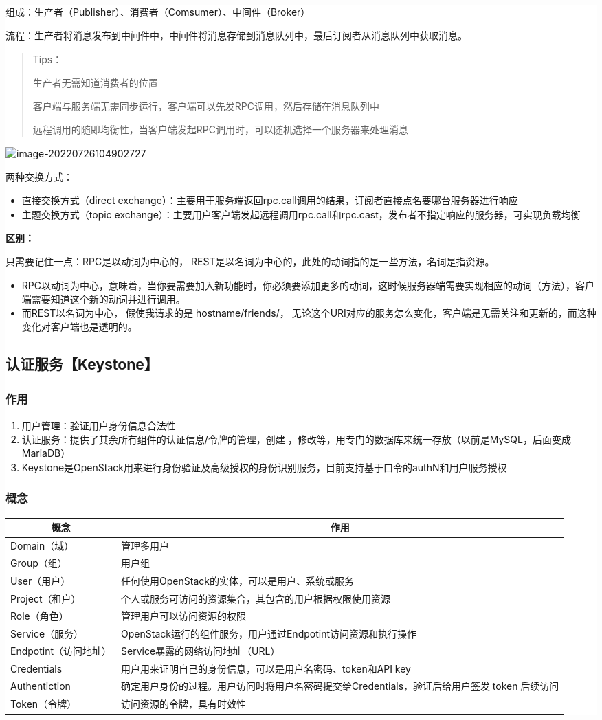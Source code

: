 组成：生产者（Publisher）、消费者（Comsumer）、中间件（Broker）

流程：生产者将消息发布到中间件中，中间件将消息存储到消息队列中，最后订阅者从消息队列中获取消息。

> Tips：
>
> 生产者无需知道消费者的位置
>
> 客户端与服务端无需同步运行，客户端可以先发RPC调用，然后存储在消息队列中
>
> 远程调用的随即均衡性，当客户端发起RPC调用时，可以随机选择一个服务器来处理消息

![image-20220726104902727](D:/note/openstack/openstack.assets/1953408-20220808111055189-1414266892.png)

两种交换方式：

- 直接交换方式（direct exchange）：主要用于服务端返回rpc.call调用的结果，订阅者直接点名要哪台服务器进行响应
- 主题交换方式（topic exchange）：主要用户客户端发起远程调用rpc.call和rpc.cast，发布者不指定响应的服务器，可实现负载均衡

**区别：**

只需要记住一点：RPC是以动词为中心的， REST是以名词为中心的，此处的动词指的是一些方法，名词是指资源。

- RPC以动词为中心，意味着，当你要需要加入新功能时，你必须要添加更多的动词，这时候服务器端需要实现相应的动词（方法），客户端需要知道这个新的动词并进行调用。
- 而REST以名词为中心， 假使我请求的是 hostname/friends/， 无论这个URI对应的服务怎么变化，客户端是无需关注和更新的，而这种变化对客户端也是透明的。

## 认证服务【Keystone】

### 作用

1. 用户管理：验证用户身份信息合法性
2. 认证服务：提供了其余所有组件的认证信息/令牌的管理，创建 ，修改等，用专门的数据库来统一存放（以前是MySQL，后面变成MariaDB）
3. Keystone是OpenStack用来进行身份验证及高级授权的身份识别服务，目前支持基于口令的authN和用户服务授权

### 概念

| 概念                  | 作用                                                         |
| --------------------- | ------------------------------------------------------------ |
| Domain（域）          | 管理多用户                                                   |
| Group（组）           | 用户组                                                       |
| User（用户）          | 任何使用OpenStack的实体，可以是用户、系统或服务              |
| Project（租户）       | 个人或服务可访问的资源集合，其包含的用户根据权限使用资源     |
| Role（角色）          | 管理用户可以访问资源的权限                                   |
| Service（服务）       | OpenStack运行的组件服务，用户通过Endpotint访问资源和执行操作 |
| Endpotint（访问地址） | Service暴露的网络访问地址（URL）                             |
| Credentials           | 用户用来证明自己的身份信息，可以是用户名密码、token和API key |
| Authentiction         | 确定用户身份的过程。用户访问时将用户名密码提交给Credentials，验证后给用户签发 token 后续访问 |
| Token（令牌）         | 访问资源的令牌，具有时效性                                   |
